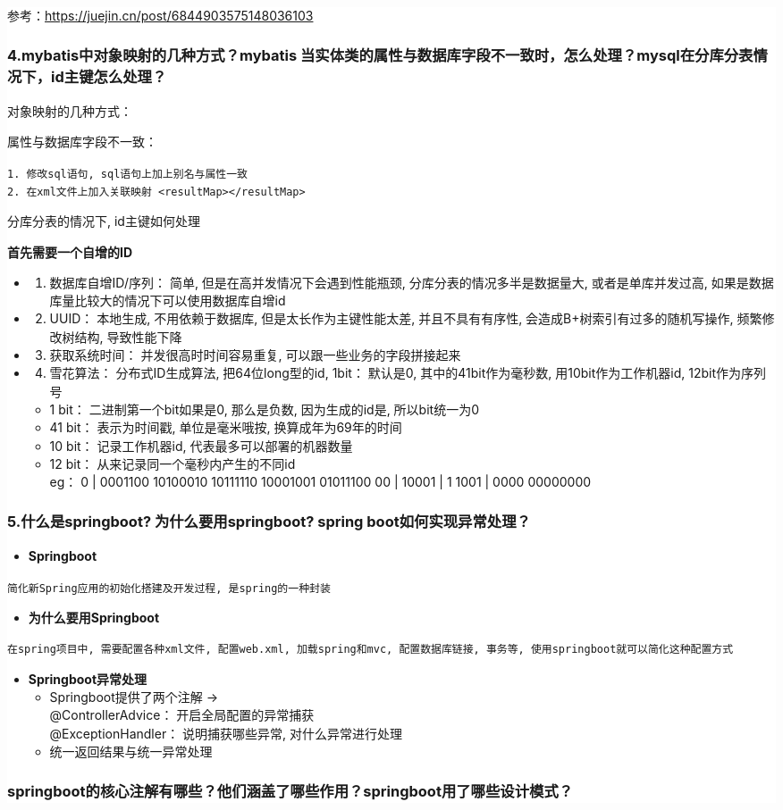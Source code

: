 参考：https://juejin.cn/post/6844903575148036103

### 4.mybatis中对象映射的几种方式？mybatis 当实体类的属性与数据库字段不一致时，怎么处理？mysql在分库分表情况下，id主键怎么处理？

对象映射的几种方式：

```text

```

属性与数据库字段不一致：

```text
1. 修改sql语句, sql语句上加上别名与属性一致
2. 在xml文件上加入关联映射 <resultMap></resultMap>
```

分库分表的情况下, id主键如何处理

**首先需要一个自增的ID**

+
    1. 数据库自增ID/序列： 简单, 但是在高并发情况下会遇到性能瓶颈, 分库分表的情况多半是数据量大, 或者是单库并发过高, 如果是数据库量比较大的情况下可以使用数据库自增id
+
    2. UUID： 本地生成, 不用依赖于数据库, 但是太长作为主键性能太差, 并且不具有有序性, 会造成B+树索引有过多的随机写操作, 频繁修改树结构, 导致性能下降
+
    3. 获取系统时间： 并发很高时时间容易重复, 可以跟一些业务的字段拼接起来
+
    4. 雪花算法： 分布式ID生成算法, 把64位long型的id, 1bit： 默认是0, 其中的41bit作为毫秒数, 用10bit作为工作机器id, 12bit作为序列号

    + 1 bit： 二进制第一个bit如果是0, 那么是负数, 因为生成的id是, 所以bit统一为0
    + 41 bit： 表示为时间戳, 单位是毫米哦按, 换算成年为69年的时间
    + 10 bit： 记录工作机器id, 代表最多可以部署的机器数量
    + 12 bit： 从来记录同一个毫秒内产生的不同id  
      eg： 0 | 0001100 10100010 10111110 10001001 01011100 00 | 10001 | 1 1001 | 0000 00000000

### 5.什么是springboot? 为什么要用springboot? spring boot如何实现异常处理？

+ **Springboot**

```text
简化新Spring应用的初始化搭建及开发过程, 是spring的一种封装
```

+ **为什么要用Springboot**

```text
在spring项目中, 需要配置各种xml文件, 配置web.xml, 加载spring和mvc, 配置数据库链接, 事务等, 使用springboot就可以简化这种配置方式
```

+ **Springboot异常处理**
    - Springboot提供了两个注解 ->  
      @ControllerAdvice： 开启全局配置的异常捕获  
      @ExceptionHandler： 说明捕获哪些异常, 对什么异常进行处理
    - 统一返回结果与统一异常处理

### springboot的核心注解有哪些？他们涵盖了哪些作用？springboot用了哪些设计模式？
